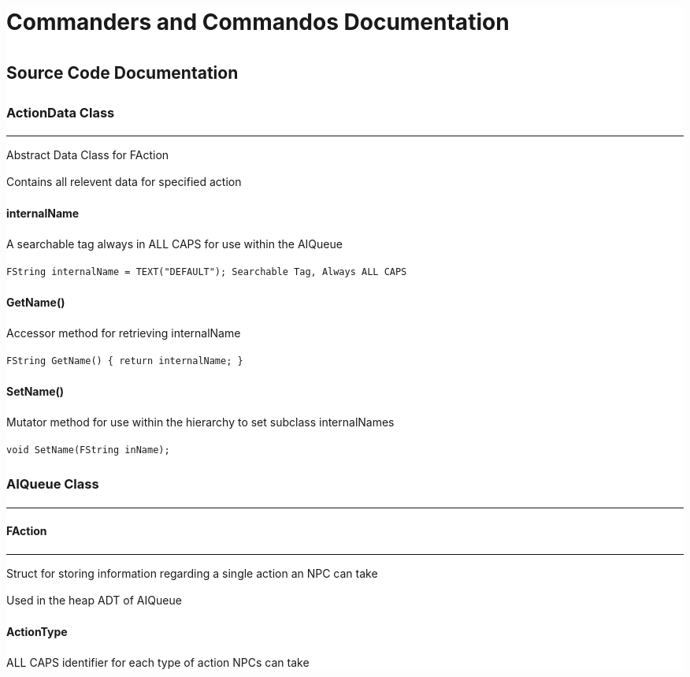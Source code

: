 # **__Commanders and Commandos__** **__Documentation__**

## **Source Code Documentation**

### ActionData Class
-------



 Abstract Data Class for FAction

   Contains all relevent data for specified action

 


 #### internalName

 A searchable tag always in ALL CAPS for use within the AIQueue


	FString internalName = TEXT("DEFAULT"); Searchable Tag, Always ALL CAPS



 #### GetName()

 Accessor method for retrieving internalName


	FString GetName() { return internalName; }



 #### SetName()

 Mutator method for use within the hierarchy to set subclass internalNames


	void SetName(FString inName);

### AIQueue Class
-------



 #### FAction

 ---

 Struct for storing information regarding a single action an NPC can take

 Used in the heap ADT of AIQueue




 #### ActionType

 ALL CAPS identifier for each type of action NPCs can take

